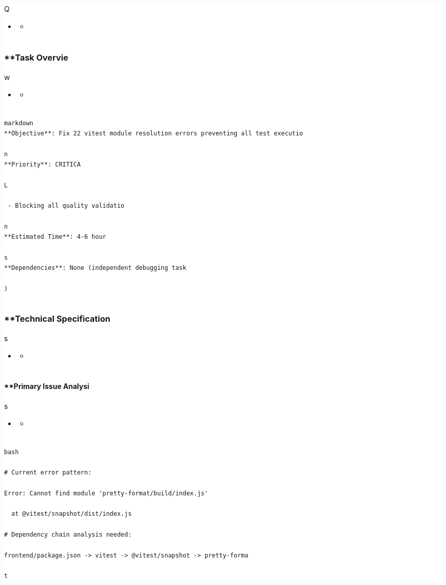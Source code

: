 Q

* *

#

### **Task Overvie

w

* *

```

markdown
**Objective**: Fix 22 vitest module resolution errors preventing all test executio

n
**Priority**: CRITICA

L

 - Blocking all quality validatio

n
**Estimated Time**: 4-6 hour

s
**Dependencies**: None (independent debugging task

)

```

#

### **Technical Specification

s

* *

#

#### **Primary Issue Analysi

s

* *

```

bash

# Current error pattern:

Error: Cannot find module 'pretty-format/build/index.js'

  at @vitest/snapshot/dist/index.js

# Dependency chain analysis needed:

frontend/package.json -> vitest -> @vitest/snapshot -> pretty-forma

t

```
